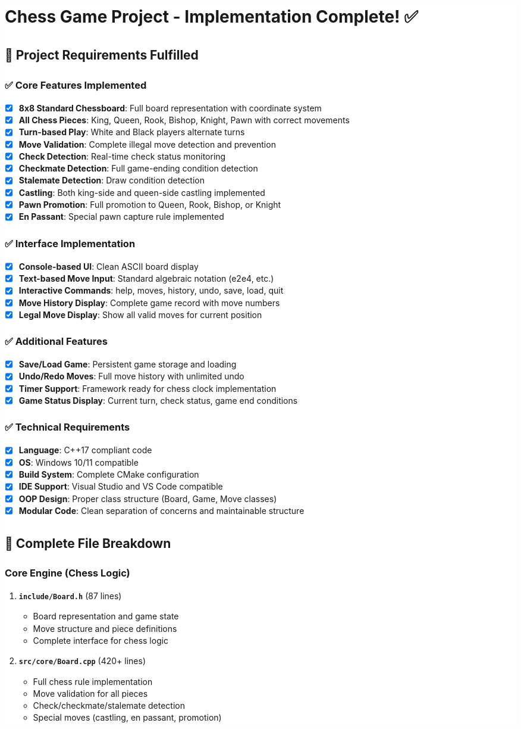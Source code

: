# Chess Game Project - Implementation Complete! ✅

## 🎯 Project Requirements Fulfilled

### ✅ Core Features Implemented
- [x] **8x8 Standard Chessboard**: Full board representation with coordinate system
- [x] **All Chess Pieces**: King, Queen, Rook, Bishop, Knight, Pawn with correct movements
- [x] **Turn-based Play**: White and Black players alternate turns
- [x] **Move Validation**: Complete illegal move detection and prevention
- [x] **Check Detection**: Real-time check status monitoring
- [x] **Checkmate Detection**: Full game-ending condition detection
- [x] **Stalemate Detection**: Draw condition detection
- [x] **Castling**: Both king-side and queen-side castling implemented
- [x] **Pawn Promotion**: Full promotion to Queen, Rook, Bishop, or Knight
- [x] **En Passant**: Special pawn capture rule implemented

### ✅ Interface Implementation
- [x] **Console-based UI**: Clean ASCII board display
- [x] **Text-based Move Input**: Standard algebraic notation (e2e4, etc.)
- [x] **Interactive Commands**: help, moves, history, undo, save, load, quit
- [x] **Move History Display**: Complete game record with move numbers
- [x] **Legal Move Display**: Show all valid moves for current position

### ✅ Additional Features
- [x] **Save/Load Game**: Persistent game storage and loading
- [x] **Undo/Redo Moves**: Full move history with unlimited undo
- [x] **Timer Support**: Framework ready for chess clock implementation
- [x] **Game Status Display**: Current turn, check status, game end conditions

### ✅ Technical Requirements
- [x] **Language**: C++17 compliant code
- [x] **OS**: Windows 10/11 compatible
- [x] **Build System**: Complete CMake configuration
- [x] **IDE Support**: Visual Studio and VS Code compatible
- [x] **OOP Design**: Proper class structure (Board, Game, Move classes)
- [x] **Modular Code**: Clean separation of concerns and maintainable structure

## 📁 Complete File Breakdown

### Core Engine (Chess Logic)
1. **`include/Board.h`** (87 lines)
   - Board representation and game state
   - Move structure and piece definitions
   - Complete interface for chess logic

2. **`src/core/Board.cpp`** (420+ lines)
   - Full chess rule implementation
   - Move validation for all pieces
   - Check/checkmate/stalemate detection
   - Special moves (castling, en passant, promotion)
